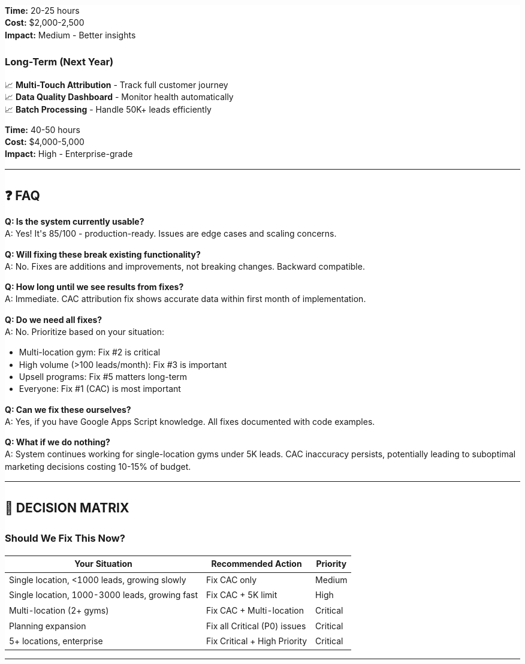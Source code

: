 **Time:** 20-25 hours  
**Cost:** $2,000-2,500  
**Impact:** Medium - Better insights

### Long-Term (Next Year)

📈 **Multi-Touch Attribution** - Track full customer journey  
📈 **Data Quality Dashboard** - Monitor health automatically  
📈 **Batch Processing** - Handle 50K+ leads efficiently  

**Time:** 40-50 hours  
**Cost:** $4,000-5,000  
**Impact:** High - Enterprise-grade

---

## ❓ FAQ

**Q: Is the system currently usable?**  
A: Yes! It's 85/100 - production-ready. Issues are edge cases and scaling concerns.

**Q: Will fixing these break existing functionality?**  
A: No. Fixes are additions and improvements, not breaking changes. Backward compatible.

**Q: How long until we see results from fixes?**  
A: Immediate. CAC attribution fix shows accurate data within first month of implementation.

**Q: Do we need all fixes?**  
A: No. Prioritize based on your situation:
- Multi-location gym: Fix #2 is critical
- High volume (>100 leads/month): Fix #3 is important
- Upsell programs: Fix #5 matters long-term
- Everyone: Fix #1 (CAC) is most important

**Q: Can we fix these ourselves?**  
A: Yes, if you have Google Apps Script knowledge. All fixes documented with code examples.

**Q: What if we do nothing?**  
A: System continues working for single-location gyms under 5K leads. CAC inaccuracy persists, potentially leading to suboptimal marketing decisions costing 10-15% of budget.

---

## 🚦 DECISION MATRIX

### Should We Fix This Now?

| Your Situation | Recommended Action | Priority |
|----------------|-------------------|----------|
| Single location, <1000 leads, growing slowly | Fix CAC only | Medium |
| Single location, 1000-3000 leads, growing fast | Fix CAC + 5K limit | High |
| Multi-location (2+ gyms) | Fix CAC + Multi-location | Critical |
| Planning expansion | Fix all Critical (P0) issues | Critical |
| 5+ locations, enterprise | Fix Critical + High Priority | Critical |

---